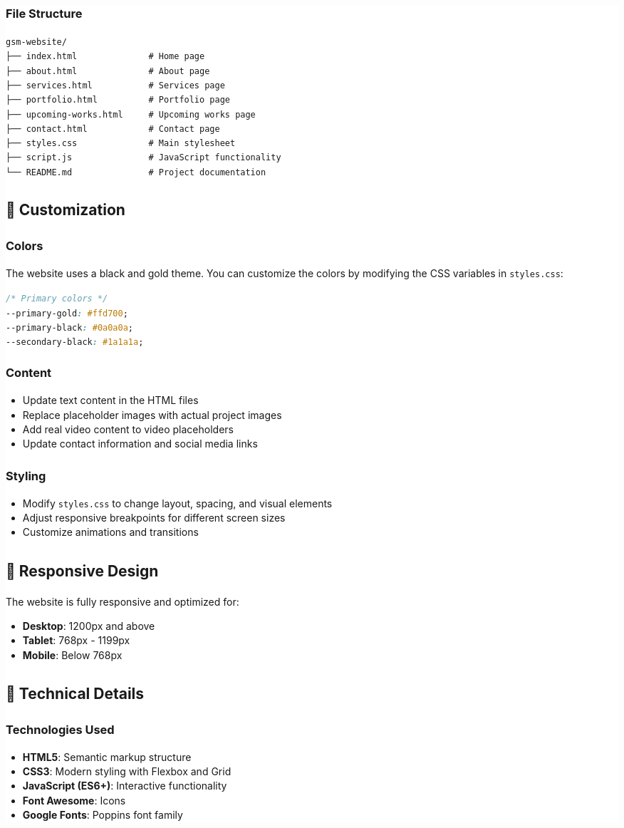 ### File Structure
```
gsm-website/
├── index.html              # Home page
├── about.html              # About page
├── services.html           # Services page
├── portfolio.html          # Portfolio page
├── upcoming-works.html     # Upcoming works page
├── contact.html            # Contact page
├── styles.css              # Main stylesheet
├── script.js               # JavaScript functionality
└── README.md               # Project documentation
```

## 🎨 Customization

### Colors
The website uses a black and gold theme. You can customize the colors by modifying the CSS variables in `styles.css`:

```css
/* Primary colors */
--primary-gold: #ffd700;
--primary-black: #0a0a0a;
--secondary-black: #1a1a1a;
```

### Content
- Update text content in the HTML files
- Replace placeholder images with actual project images
- Add real video content to video placeholders
- Update contact information and social media links

### Styling
- Modify `styles.css` to change layout, spacing, and visual elements
- Adjust responsive breakpoints for different screen sizes
- Customize animations and transitions

## 📱 Responsive Design

The website is fully responsive and optimized for:
- **Desktop**: 1200px and above
- **Tablet**: 768px - 1199px
- **Mobile**: Below 768px

## 🔧 Technical Details

### Technologies Used
- **HTML5**: Semantic markup structure
- **CSS3**: Modern styling with Flexbox and Grid
- **JavaScript (ES6+)**: Interactive functionality
- **Font Awesome**: Icons
- **Google Fonts**: Poppins font family
